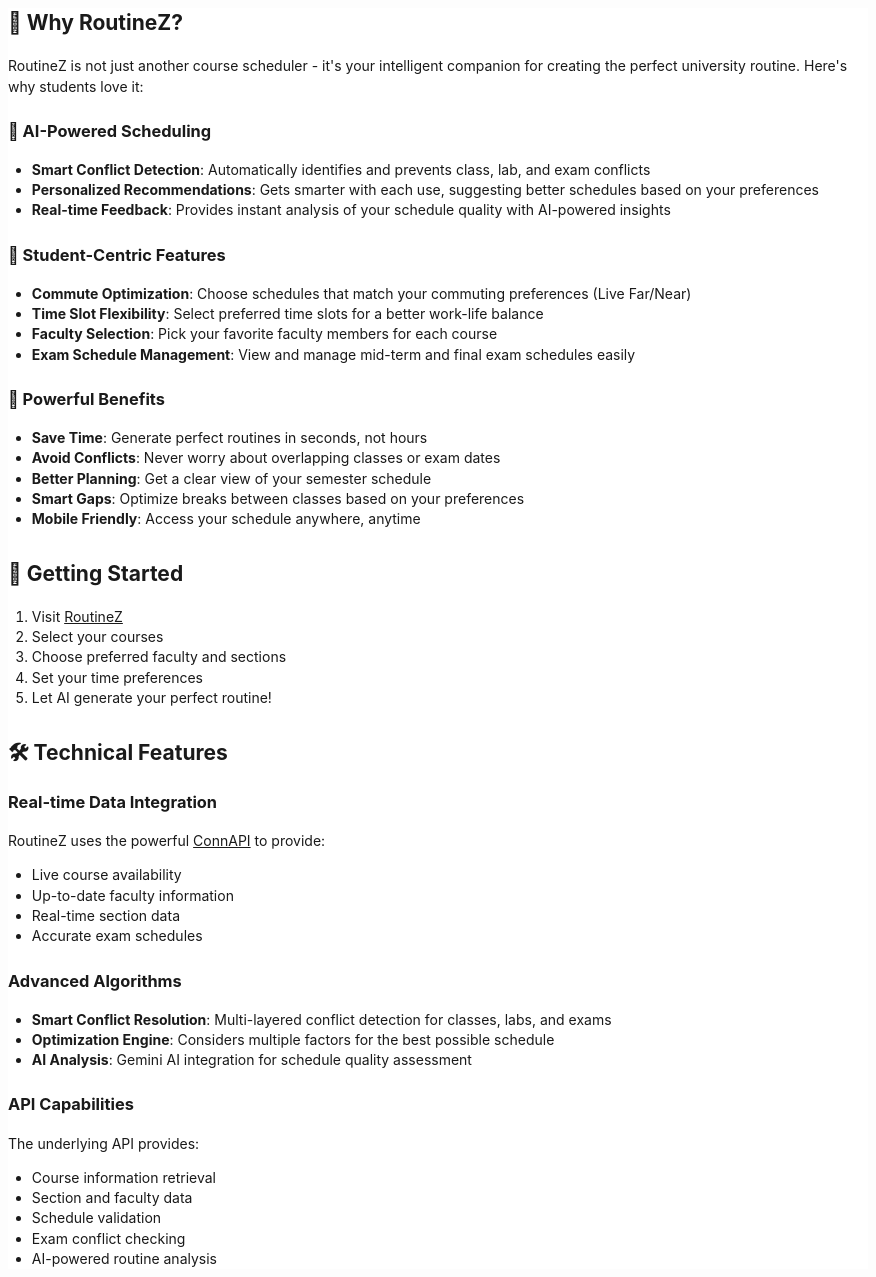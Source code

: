 ## 🌟 Why RoutineZ?

RoutineZ is not just another course scheduler - it's your intelligent companion for creating the perfect university routine. Here's why students love it:

### 🤖 AI-Powered Scheduling
- **Smart Conflict Detection**: Automatically identifies and prevents class, lab, and exam conflicts
- **Personalized Recommendations**: Gets smarter with each use, suggesting better schedules based on your preferences
- **Real-time Feedback**: Provides instant analysis of your schedule quality with AI-powered insights

### 🎯 Student-Centric Features
- **Commute Optimization**: Choose schedules that match your commuting preferences (Live Far/Near)
- **Time Slot Flexibility**: Select preferred time slots for a better work-life balance
- **Faculty Selection**: Pick your favorite faculty members for each course
- **Exam Schedule Management**: View and manage mid-term and final exam schedules easily

### 💪 Powerful Benefits
- **Save Time**: Generate perfect routines in seconds, not hours
- **Avoid Conflicts**: Never worry about overlapping classes or exam dates
- **Better Planning**: Get a clear view of your semester schedule
- **Smart Gaps**: Optimize breaks between classes based on your preferences
- **Mobile Friendly**: Access your schedule anywhere, anytime

## 🚀 Getting Started

1. Visit [RoutineZ](https://routinez.vercel.app)
2. Select your courses
3. Choose preferred faculty and sections
4. Set your time preferences
5. Let AI generate your perfect routine!

## 🛠️ Technical Features

### Real-time Data Integration
RoutineZ uses the powerful [ConnAPI](https://connapi.vercel.app) to provide:
- Live course availability
- Up-to-date faculty information
- Real-time section data
- Accurate exam schedules

### Advanced Algorithms
- **Smart Conflict Resolution**: Multi-layered conflict detection for classes, labs, and exams
- **Optimization Engine**: Considers multiple factors for the best possible schedule
- **AI Analysis**: Gemini AI integration for schedule quality assessment

### API Capabilities
The underlying API provides:
- Course information retrieval
- Section and faculty data
- Schedule validation
- Exam conflict checking
- AI-powered routine analysis
